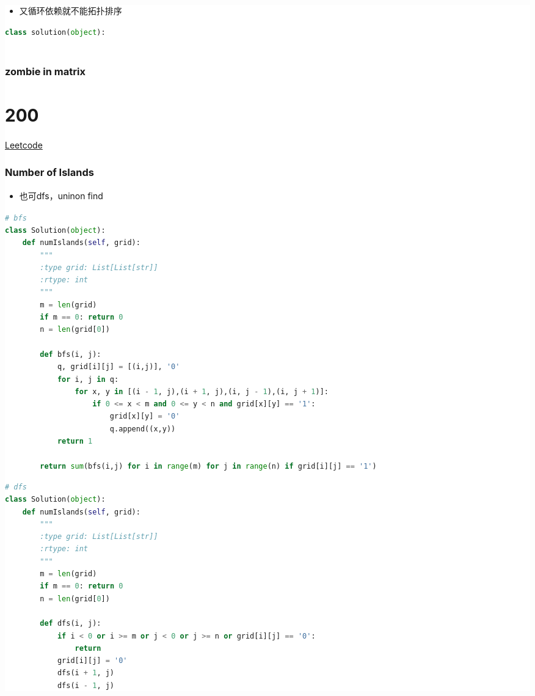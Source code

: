 - 又循环依赖就不能拓扑排序


```python
class solution(object):
    
```

### zombie in matrix


```python

```

# 200


[Leetcode](https://leetcode.com/problems/number-of-islands/)

### Number of Islands

- 也可dfs，uninon find


```python
# bfs
class Solution(object):
    def numIslands(self, grid):
        """
        :type grid: List[List[str]]
        :rtype: int
        """
        m = len(grid)
        if m == 0: return 0
        n = len(grid[0])
    
        def bfs(i, j):
            q, grid[i][j] = [(i,j)], '0'
            for i, j in q:
                for x, y in [(i - 1, j),(i + 1, j),(i, j - 1),(i, j + 1)]:
                    if 0 <= x < m and 0 <= y < n and grid[x][y] == '1':
                        grid[x][y] = '0'
                        q.append((x,y))
            return 1
        
        return sum(bfs(i,j) for i in range(m) for j in range(n) if grid[i][j] == '1')
```


```python
# dfs
class Solution(object):
    def numIslands(self, grid):
        """
        :type grid: List[List[str]]
        :rtype: int
        """
        m = len(grid)
        if m == 0: return 0
        n = len(grid[0])

        def dfs(i, j):
            if i < 0 or i >= m or j < 0 or j >= n or grid[i][j] == '0':
                return
            grid[i][j] = '0'
            dfs(i + 1, j)
            dfs(i - 1, j)
```